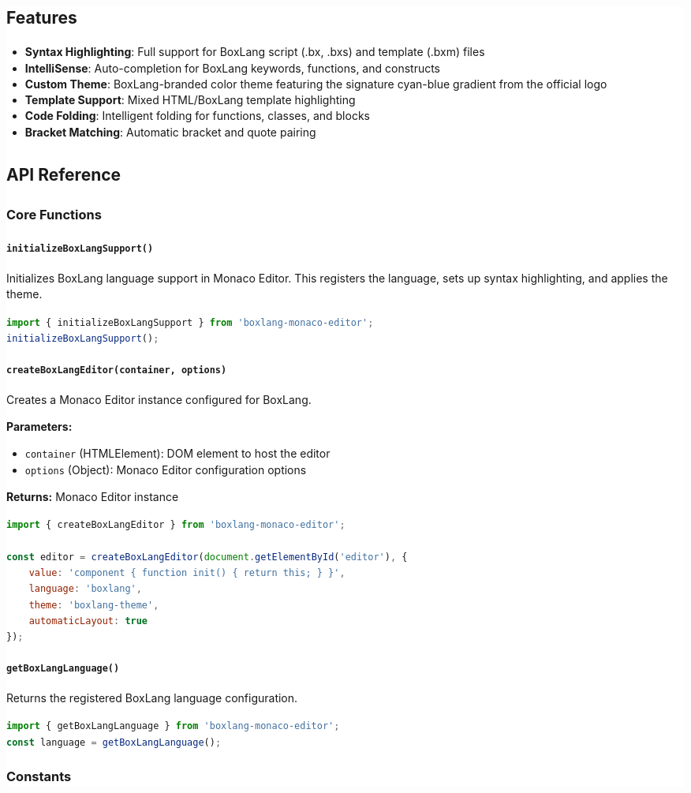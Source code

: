 ## Features

- **Syntax Highlighting**: Full support for BoxLang script (.bx, .bxs) and template (.bxm) files
- **IntelliSense**: Auto-completion for BoxLang keywords, functions, and constructs
- **Custom Theme**: BoxLang-branded color theme featuring the signature cyan-blue gradient from the official logo
- **Template Support**: Mixed HTML/BoxLang template highlighting
- **Code Folding**: Intelligent folding for functions, classes, and blocks
- **Bracket Matching**: Automatic bracket and quote pairing

## API Reference

### Core Functions

#### `initializeBoxLangSupport()`
Initializes BoxLang language support in Monaco Editor. This registers the language, sets up syntax highlighting, and applies the theme.

```javascript
import { initializeBoxLangSupport } from 'boxlang-monaco-editor';
initializeBoxLangSupport();
```

#### `createBoxLangEditor(container, options)`
Creates a Monaco Editor instance configured for BoxLang.

**Parameters:**
- `container` (HTMLElement): DOM element to host the editor
- `options` (Object): Monaco Editor configuration options

**Returns:** Monaco Editor instance

```javascript
import { createBoxLangEditor } from 'boxlang-monaco-editor';

const editor = createBoxLangEditor(document.getElementById('editor'), {
    value: 'component { function init() { return this; } }',
    language: 'boxlang',
    theme: 'boxlang-theme',
    automaticLayout: true
});
```

#### `getBoxLangLanguage()`
Returns the registered BoxLang language configuration.

```javascript
import { getBoxLangLanguage } from 'boxlang-monaco-editor';
const language = getBoxLangLanguage();
```

### Constants
